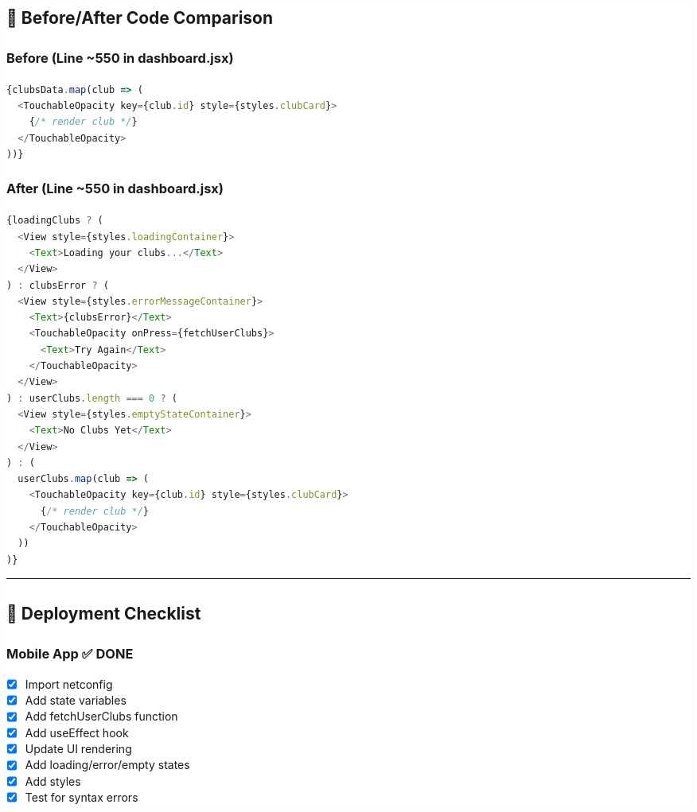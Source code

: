 
## 📝 Before/After Code Comparison

### **Before** (Line ~550 in dashboard.jsx)
```javascript
{clubsData.map(club => (
  <TouchableOpacity key={club.id} style={styles.clubCard}>
    {/* render club */}
  </TouchableOpacity>
))}
```

### **After** (Line ~550 in dashboard.jsx)
```javascript
{loadingClubs ? (
  <View style={styles.loadingContainer}>
    <Text>Loading your clubs...</Text>
  </View>
) : clubsError ? (
  <View style={styles.errorMessageContainer}>
    <Text>{clubsError}</Text>
    <TouchableOpacity onPress={fetchUserClubs}>
      <Text>Try Again</Text>
    </TouchableOpacity>
  </View>
) : userClubs.length === 0 ? (
  <View style={styles.emptyStateContainer}>
    <Text>No Clubs Yet</Text>
  </View>
) : (
  userClubs.map(club => (
    <TouchableOpacity key={club.id} style={styles.clubCard}>
      {/* render club */}
    </TouchableOpacity>
  ))
)}
```

---

## 🚀 Deployment Checklist

### **Mobile App** ✅ DONE
- [x] Import netconfig
- [x] Add state variables
- [x] Add fetchUserClubs function
- [x] Add useEffect hook
- [x] Update UI rendering
- [x] Add loading/error/empty states
- [x] Add styles
- [x] Test for syntax errors
